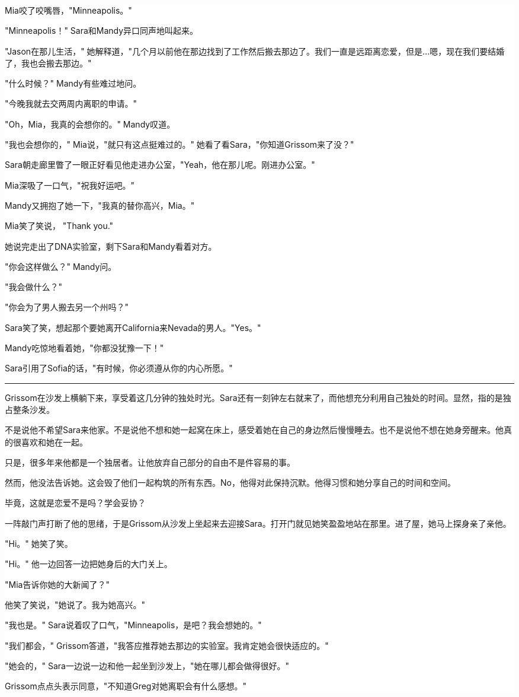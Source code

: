 Mia咬了咬嘴唇，"Minneapolis。"

"Minneapolis！" Sara和Mandy异口同声地叫起来。

"Jason在那儿生活，" 她解释道，"几个月以前他在那边找到了工作然后搬去那边了。我们一直是远距离恋爱，但是...嗯，现在我们要结婚了，我也会搬去那边。"

"什么时候？" Mandy有些难过地问。

"今晚我就去交两周内离职的申请。"

"Oh，Mia，我真的会想你的。" Mandy叹道。

"我也会想你的，" Mia说，"就只有这点挺难过的。" 她看了看Sara，"你知道Grissom来了没？"

Sara朝走廊里瞥了一眼正好看见他走进办公室，"Yeah，他在那儿呢。刚进办公室。"

Mia深吸了一口气，"祝我好运吧。"

Mandy又拥抱了她一下，"我真的替你高兴，Mia。"

Mia笑了笑说， "Thank you."

她说完走出了DNA实验室，剩下Sara和Mandy看着对方。

"你会这样做么？" Mandy问。

"我会做什么？"

"你会为了男人搬去另一个州吗？"

Sara笑了笑，想起那个要她离开California来Nevada的男人。"Yes。"

Mandy吃惊地看着她，"你都没犹豫一下！"

Sara引用了Sofia的话，"有时候，你必须遵从你的内心所愿。"

*************

Grissom在沙发上横躺下来，享受着这几分钟的独处时光。Sara还有一刻钟左右就来了，而他想充分利用自己独处的时间。显然，指的是独占整条沙发。

不是说他不希望Sara来他家。不是说他不想和她一起窝在床上，感受着她在自己的身边然后慢慢睡去。也不是说他不想在她身旁醒来。他真的很喜欢和她在一起。

只是，很多年来他都是一个独居者。让他放弃自己部分的自由不是件容易的事。

然而，他没法告诉她。这会毁了他们一起构筑的所有东西。No，他得对此保持沉默。他得习惯和她分享自己的时间和空间。

毕竟，这就是恋爱不是吗？学会妥协？

一阵敲门声打断了他的思绪，于是Grissom从沙发上坐起来去迎接Sara。打开门就见她笑盈盈地站在那里。进了屋，她马上探身亲了亲他。

"Hi。" 她笑了笑。

"Hi。" 他一边回答一边把她身后的大门关上。

"Mia告诉你她的大新闻了？"

他笑了笑说，"她说了。我为她高兴。"

"我也是。" Sara说着叹了口气，"Minneapolis，是吧？我会想她的。"

"我们都会，" Grissom答道，"我答应推荐她去那边的实验室。我肯定她会很快适应的。"

"她会的，" Sara一边说一边和他一起坐到沙发上，"她在哪儿都会做得很好。"

Grissom点点头表示同意，"不知道Greg对她离职会有什么感想。"
